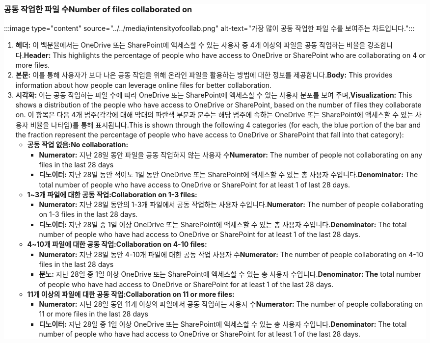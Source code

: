 ### <a name="number-of-files-collaborated-on"></a><span data-ttu-id="b3f2f-203">공동 작업한 파일 수</span><span class="sxs-lookup"><span data-stu-id="b3f2f-203">Number of files collaborated on</span></span>

:::image type="content" source="../../media/intensityofcollab.png" alt-text="가장 많이 공동 작업한 파일 수를 보여주는 차트입니다.":::

1. <span data-ttu-id="b3f2f-205">**헤더:** 이 백분율에서는 OneDrive 또는 SharePoint에 액세스할 수 있는 사용자 중 4개 이상의 파일을 공동 작업하는 비율을 강조합니다.</span><span class="sxs-lookup"><span data-stu-id="b3f2f-205">**Header:** This highlights the percentage of people who have access to OneDrive or SharePoint who are collaborating on 4 or more files.</span></span>
2. <span data-ttu-id="b3f2f-206">**본문:** 이를 통해 사용자가 보다 나은 공동 작업을 위해 온라인 파일을 활용하는 방법에 대한 정보를 제공합니다.</span><span class="sxs-lookup"><span data-stu-id="b3f2f-206">**Body:** This provides information about how people can leverage online files for better collaboration.</span></span>
3. <span data-ttu-id="b3f2f-207">**시각화:** 이는 공동 작업하는 파일 수에 따라 OneDrive 또는 SharePoint에 액세스할 수 있는 사용자 분포를 보여 주며,</span><span class="sxs-lookup"><span data-stu-id="b3f2f-207">**Visualization:** This shows a distribution of the people who have access to OneDrive or SharePoint, based on the number of files they collaborate on.</span></span> <span data-ttu-id="b3f2f-208">이 항목은 다음 4개 범주(각각에 대해 막대의 파란색 부분과 분수는 해당 범주에 속하는 OneDrive 또는 SharePoint에 액세스할 수 있는 사용자 비율을 나타임)를 통해 표시됩니다.</span><span class="sxs-lookup"><span data-stu-id="b3f2f-208">This is shown through the following 4 categories (for each, the blue portion of the bar and the fraction represent the percentage of people who have access to OneDrive or SharePoint that fall into that category):</span></span>
      - <span data-ttu-id="b3f2f-209">**공동 작업 없음:**</span><span class="sxs-lookup"><span data-stu-id="b3f2f-209">**No collaboration:**</span></span>
        - <span data-ttu-id="b3f2f-210">**Numerator:** 지난 28일 동안 파일을 공동 작업하지 않는 사용자 수</span><span class="sxs-lookup"><span data-stu-id="b3f2f-210">**Numerator:** The number of people not collaborating on any files in the last 28 days</span></span>
        - <span data-ttu-id="b3f2f-211">**디노이터:** 지난 28일 동안 적어도 1일 동안 OneDrive 또는 SharePoint에 액세스할 수 있는 총 사용자 수입니다.</span><span class="sxs-lookup"><span data-stu-id="b3f2f-211">**Denominator:** The total number of people who have access to OneDrive or SharePoint for at least 1 of last 28 days.</span></span>
      - <span data-ttu-id="b3f2f-212">**1~3개 파일에 대한 공동 작업:**</span><span class="sxs-lookup"><span data-stu-id="b3f2f-212">**Collaboration on 1-3 files:**</span></span>
        - <span data-ttu-id="b3f2f-213">**Numerator:** 지난 28일 동안의 1-3개 파일에서 공동 작업하는 사용자 수입니다.</span><span class="sxs-lookup"><span data-stu-id="b3f2f-213">**Numerator:** The number of people collaborating on 1-3 files in the last 28 days.</span></span>
        - <span data-ttu-id="b3f2f-214">**디노이터:** 지난 28일 중 1일 이상 OneDrive 또는 SharePoint에 액세스할 수 있는 총 사용자 수입니다.</span><span class="sxs-lookup"><span data-stu-id="b3f2f-214">**Denominator:** The total number of people who have had access to OneDrive or SharePoint for at least 1 of the last 28 days.</span></span>
      - <span data-ttu-id="b3f2f-215">**4~10개 파일에 대한 공동 작업:**</span><span class="sxs-lookup"><span data-stu-id="b3f2f-215">**Collaboration on 4-10 files:**</span></span>
        - <span data-ttu-id="b3f2f-216">**Numerator:** 지난 28일 동안 4-10개 파일에 대한 공동 작업 사용자 수</span><span class="sxs-lookup"><span data-stu-id="b3f2f-216">**Numerator:** The number of people collaborating on 4-10 files in the last 28 days</span></span>
        - <span data-ttu-id="b3f2f-217">**분노:** 지난 28일 중 1일 이상 OneDrive 또는 SharePoint에 액세스할 수 있는 총 사용자 수입니다.</span><span class="sxs-lookup"><span data-stu-id="b3f2f-217">**Denominator: The** total number of people who have had access to OneDrive or SharePoint for at least 1 of the last 28 days.</span></span>
      - <span data-ttu-id="b3f2f-218">**11개 이상의 파일에 대한 공동 작업:**</span><span class="sxs-lookup"><span data-stu-id="b3f2f-218">**Collaboration on 11 or more files:**</span></span>
        - <span data-ttu-id="b3f2f-219">**Numerator:** 지난 28일 동안 11개 이상의 파일에서 공동 작업하는 사용자 수</span><span class="sxs-lookup"><span data-stu-id="b3f2f-219">**Numerator:** The number of people collaborating on 11 or more files in the last 28 days</span></span>
        - <span data-ttu-id="b3f2f-220">**디노이터:** 지난 28일 중 1일 이상 OneDrive 또는 SharePoint에 액세스할 수 있는 총 사용자 수입니다.</span><span class="sxs-lookup"><span data-stu-id="b3f2f-220">**Denominator:** The total number of people who have had access to OneDrive or SharePoint for at least 1 of the last 28 days.</span></span>
        
